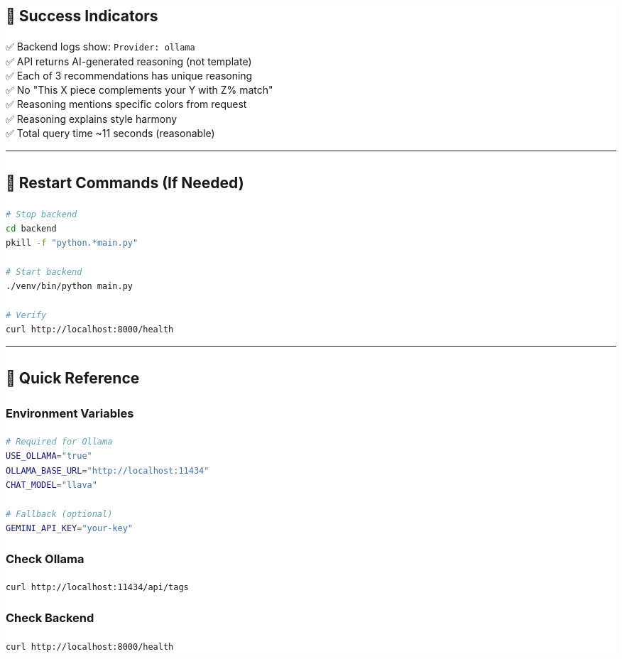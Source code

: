 
## 🎊 Success Indicators

✅ Backend logs show: `Provider: ollama`  
✅ API returns AI-generated reasoning (not template)  
✅ Each of 3 recommendations has unique reasoning  
✅ No "This X piece complements your Y with Z% match"  
✅ Reasoning mentions specific colors from request  
✅ Reasoning explains style harmony  
✅ Total query time ~11 seconds (reasonable)  

---

## 🔄 Restart Commands (If Needed)

```bash
# Stop backend
cd backend
pkill -f "python.*main.py"

# Start backend
./venv/bin/python main.py

# Verify
curl http://localhost:8000/health
```

---

## 📝 Quick Reference

### Environment Variables
```bash
# Required for Ollama
USE_OLLAMA="true"
OLLAMA_BASE_URL="http://localhost:11434"
CHAT_MODEL="llava"

# Fallback (optional)
GEMINI_API_KEY="your-key"
```

### Check Ollama
```bash
curl http://localhost:11434/api/tags
```

### Check Backend
```bash
curl http://localhost:8000/health
```
